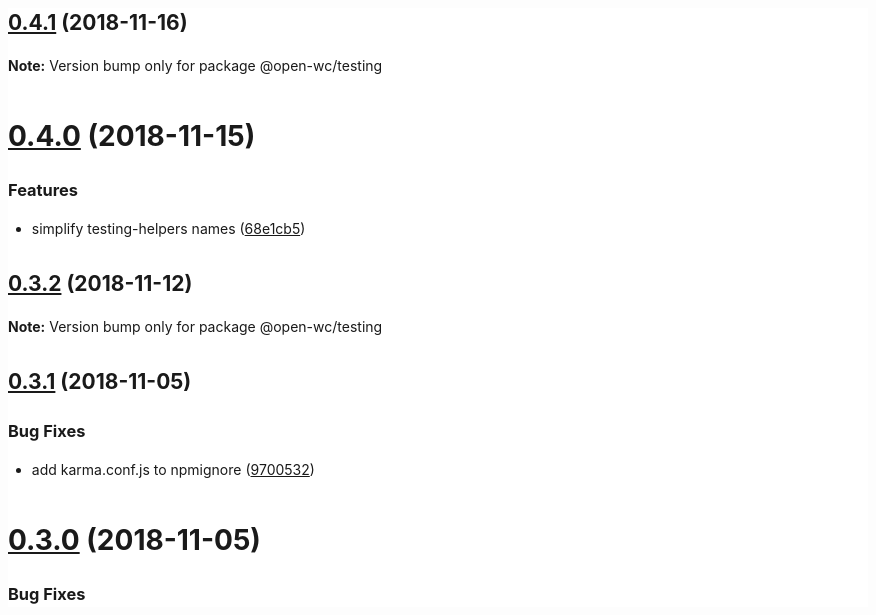 

## [0.4.1](https://github.com/open-wc/open-wc/tree/master/packages/testing/compare/@open-wc/testing@0.4.0...@open-wc/testing@0.4.1) (2018-11-16)

**Note:** Version bump only for package @open-wc/testing





# [0.4.0](https://github.com/open-wc/open-wc/tree/master/packages/testing/compare/@open-wc/testing@0.3.2...@open-wc/testing@0.4.0) (2018-11-15)


### Features

* simplify testing-helpers names ([68e1cb5](https://github.com/open-wc/open-wc/tree/master/packages/testing/commit/68e1cb5))





## [0.3.2](https://github.com/open-wc/open-wc/tree/master/packages/testing/compare/@open-wc/testing@0.3.1...@open-wc/testing@0.3.2) (2018-11-12)

**Note:** Version bump only for package @open-wc/testing





## [0.3.1](https://github.com/open-wc/open-wc/tree/master/packages/testing/compare/@open-wc/testing@0.3.0...@open-wc/testing@0.3.1) (2018-11-05)


### Bug Fixes

* add karma.conf.js to npmignore ([9700532](https://github.com/open-wc/open-wc/tree/master/packages/testing/commit/9700532))





# [0.3.0](https://github.com/open-wc/open-wc/tree/master/packages/testing/compare/@open-wc/testing@0.2.5...@open-wc/testing@0.3.0) (2018-11-05)


### Bug Fixes
